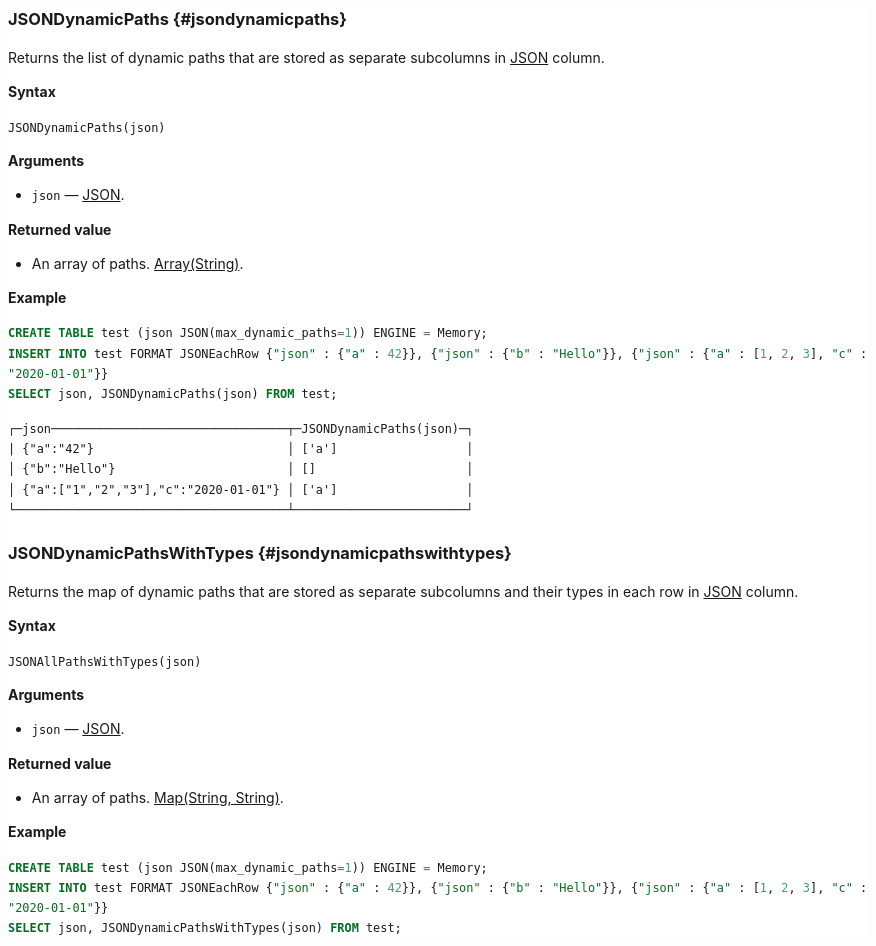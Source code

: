 ### JSONDynamicPaths {#jsondynamicpaths}

Returns the list of dynamic paths that are stored as separate subcolumns in [JSON](../data-types/newjson.md) column.

**Syntax**

```sql
JSONDynamicPaths(json)
```

**Arguments**

- `json` — [JSON](../data-types/newjson.md).

**Returned value**

- An array of paths. [Array(String)](../data-types/array.md).

**Example**

```sql
CREATE TABLE test (json JSON(max_dynamic_paths=1)) ENGINE = Memory;
INSERT INTO test FORMAT JSONEachRow {"json" : {"a" : 42}}, {"json" : {"b" : "Hello"}}, {"json" : {"a" : [1, 2, 3], "c" : "2020-01-01"}}
SELECT json, JSONDynamicPaths(json) FROM test;
```

```response
┌─json─────────────────────────────────┬─JSONDynamicPaths(json)─┐
| {"a":"42"}                           │ ['a']                  │
│ {"b":"Hello"}                        │ []                     │
│ {"a":["1","2","3"],"c":"2020-01-01"} │ ['a']                  │
└──────────────────────────────────────┴────────────────────────┘
```

### JSONDynamicPathsWithTypes {#jsondynamicpathswithtypes}

Returns the map of dynamic paths that are stored as separate subcolumns and their types in each row in [JSON](../data-types/newjson.md) column.

**Syntax**

```sql
JSONAllPathsWithTypes(json)
```

**Arguments**

- `json` — [JSON](../data-types/newjson.md).

**Returned value**

- An array of paths. [Map(String, String)](../data-types/array.md).

**Example**

```sql
CREATE TABLE test (json JSON(max_dynamic_paths=1)) ENGINE = Memory;
INSERT INTO test FORMAT JSONEachRow {"json" : {"a" : 42}}, {"json" : {"b" : "Hello"}}, {"json" : {"a" : [1, 2, 3], "c" : "2020-01-01"}}
SELECT json, JSONDynamicPathsWithTypes(json) FROM test;
```
